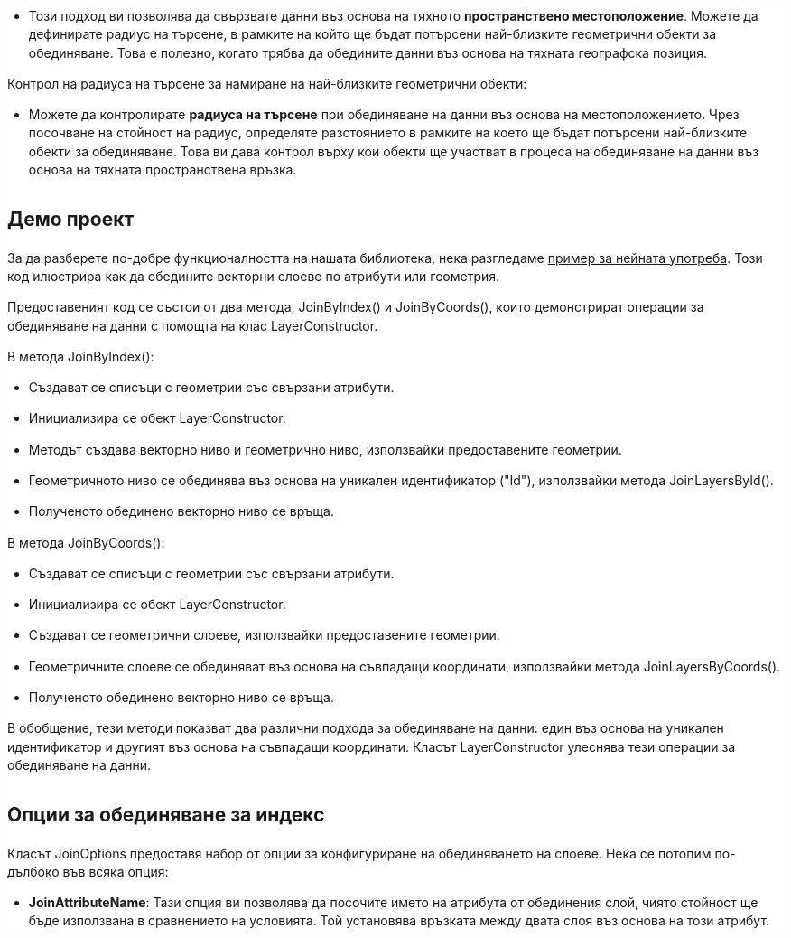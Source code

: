 - Този подход ви позволява да свързвате данни въз основа на тяхното **пространствено местоположение**. Можете да дефинирате радиус на търсене, в рамките на който ще бъдат потърсени най-близките геометрични обекти за обединяване. Това е полезно, когато трябва да обедините данни въз основа на тяхната географска позиция.

Контрол на радиуса на търсене за намиране на най-близките геометрични обекти:

- Можете да контролирате **радиуса на търсене** при обединяване на данни въз основа на местоположението. Чрез посочване на стойност на радиус, определяте разстоянието в рамките на което ще бъдат потърсени най-близките обекти за обединяване. Това ви дава контрол върху кои обекти ще участват в процеса на обединяване на данни въз основа на тяхната пространствена връзка.

## Демо проект

За да разберете по-добре функционалността на нашата библиотека, нека разгледаме [пример за нейната употреба](https://github.com/aspose-gis/Aspose.GIS-for-.NET/tree/master/Apps/Geo.Layers.Join). Този код илюстрира как да обедините векторни слоеве по атрибути или геометрия.

Предоставеният код се състои от два метода, JoinByIndex() и JoinByCoords(), които демонстрират операции за обединяване на данни с помощта на клас LayerConstructor.

В метода JoinByIndex():

- Създават се списъци с геометрии със свързани атрибути.

- Инициализира се обект LayerConstructor.

- Методът създава векторно ниво и геометрично ниво, използвайки предоставените геометрии.

- Геометричното ниво се обединява въз основа на уникален идентификатор ("Id"), използвайки метода JoinLayersById().

- Полученото обединено векторно ниво се връща.

В метода JoinByCoords():

- Създават се списъци с геометрии със свързани атрибути.

- Инициализира се обект LayerConstructor.

- Създават се геометрични слоеве, използвайки предоставените геометрии.

- Геометричните слоеве се обединяват въз основа на съвпадащи координати, използвайки метода JoinLayersByCoords().

- Полученото обединено векторно ниво се връща.

В обобщение, тези методи показват два различни подхода за обединяване на данни: един въз основа на уникален идентификатор и другият въз основа на съвпадащи координати. Класът LayerConstructor улеснява тези операции за обединяване на данни.

## Опции за обединяване за индекс

Класът JoinOptions предоставя набор от опции за конфигуриране на обединяването на слоеве. Нека се потопим по-дълбоко във всяка опция:

- **JoinAttributeName**: Тази опция ви позволява да посочите името на атрибута от обединения слой, чиято стойност ще бъде използвана в сравнението на условията. Той установява връзката между двата слоя въз основа на този атрибут.
